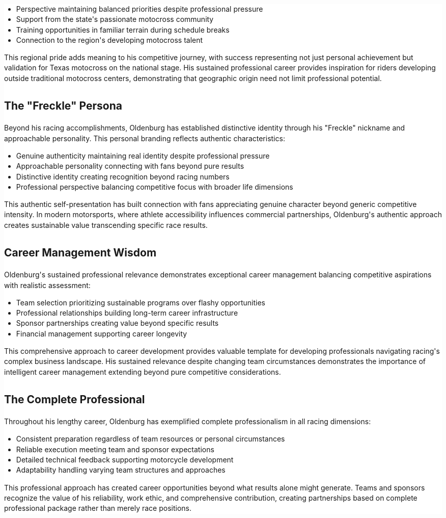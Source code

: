 - Perspective maintaining balanced priorities despite professional pressure
- Support from the state's passionate motocross community
- Training opportunities in familiar terrain during schedule breaks
- Connection to the region's developing motocross talent

This regional pride adds meaning to his competitive journey, with success representing not just personal achievement but validation for Texas motocross on the national stage. His sustained professional career provides inspiration for riders developing outside traditional motocross centers, demonstrating that geographic origin need not limit professional potential.

## The "Freckle" Persona

Beyond his racing accomplishments, Oldenburg has established distinctive identity through his "Freckle" nickname and approachable personality. This personal branding reflects authentic characteristics:

- Genuine authenticity maintaining real identity despite professional pressure
- Approachable personality connecting with fans beyond pure results
- Distinctive identity creating recognition beyond racing numbers
- Professional perspective balancing competitive focus with broader life dimensions

This authentic self-presentation has built connection with fans appreciating genuine character beyond generic competitive intensity. In modern motorsports, where athlete accessibility influences commercial partnerships, Oldenburg's authentic approach creates sustainable value transcending specific race results.

## Career Management Wisdom

Oldenburg's sustained professional relevance demonstrates exceptional career management balancing competitive aspirations with realistic assessment:

- Team selection prioritizing sustainable programs over flashy opportunities
- Professional relationships building long-term career infrastructure
- Sponsor partnerships creating value beyond specific results
- Financial management supporting career longevity

This comprehensive approach to career development provides valuable template for developing professionals navigating racing's complex business landscape. His sustained relevance despite changing team circumstances demonstrates the importance of intelligent career management extending beyond pure competitive considerations.

## The Complete Professional

Throughout his lengthy career, Oldenburg has exemplified complete professionalism in all racing dimensions:

- Consistent preparation regardless of team resources or personal circumstances
- Reliable execution meeting team and sponsor expectations
- Detailed technical feedback supporting motorcycle development
- Adaptability handling varying team structures and approaches

This professional approach has created career opportunities beyond what results alone might generate. Teams and sponsors recognize the value of his reliability, work ethic, and comprehensive contribution, creating partnerships based on complete professional package rather than merely race positions.

